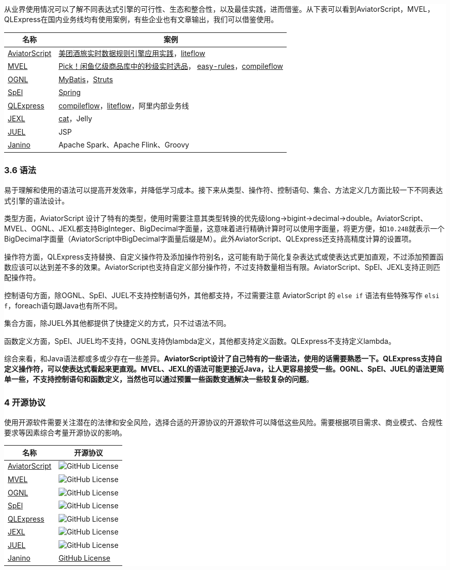 从业界使用情况可以了解不同表达式引擎的可行性、生态和整合性，以及最佳实践，进而借鉴。从下表可以看到AviatorScript，MVEL，QLExpress在国内业务线均有使用案例，有些企业也有文章输出，我们可以借鉴使用。

| 名称                       | 案例                                                                                  | 
|--------------------------|-------------------------------------------------------------------------------------|
| [AviatorScript][Aviator] | [美团酒旅实时数据规则引擎应用实践][meituan]，[liteflow][liteflow]                                    |
| [MVEL][MVEL]             | [Pick！闲鱼亿级商品库中的秒级实时选品][xianyu]， [easy-rules][easy-rules]，[compileflow][compileflow] |
| [OGNL][OGNL]             | [MyBatis][mybatis]，[Struts][struts]                                                 |
| [SpEl][Spring]           | [Spring][Spring]                                                                    |
| [QLExpress][QLExpress]   | [compileflow][compileflow]，[liteflow][liteflow]，阿里内部业务线                             |
| [JEXL][JEXL]             | [cat][cat]，Jelly                                                                    |
| [JUEL][JUEL]             | JSP                                                                                 |
| [Janino][Janino]         | Apache Spark、Apache Flink、Groovy                                                    |

### 3.6 语法

易于理解和使用的语法可以提高开发效率，并降低学习成本。接下来从类型、操作符、控制语句、集合、方法定义几方面比较一下不同表达式引擎的语法设计。

类型方面，AviatorScript 设计了特有的类型，使用时需要注意其类型转换的优先级long->bigint->decimal->double。AviatorScript、MVEL、OGNL、JEXL都支持BigInteger、BigDecimal字面量，这意味着进行精确计算时可以使用字面量，将更方便，如`10.24B`就表示一个BigDecimal字面量（AviatorScript中BigDecimal字面量后缀是M）。此外AviatorScript、QLExpress还支持高精度计算的设置项。

操作符方面，QLExpress支持替换、自定义操作符及添加操作符别名，这可能有助于简化复杂表达式或使表达式更加直观，不过添加预置函数应该可以达到差不多的效果。AviatorScript也支持自定义部分操作符，不过支持数量相当有限。AviatorScript、SpEl、JEXL支持正则匹配操作符。

控制语句方面，除OGNL、SpEl、JUEL不支持控制语句外，其他都支持，不过需要注意 AviatorScript 的 `else if` 语法有些特殊写作 `elsif`，foreach语句跟Java也有所不同。

集合方面，除JUEL外其他都提供了快捷定义的方式，只不过语法不同。

函数定义方面，SpEl、JUEL均不支持，OGNL支持伪lambda定义，其他都支持定义函数。QLExpress不支持定义lambda。

综合来看，和Java语法都或多或少存在一些差异。**AviatorScript设计了自己特有的一些语法，使用的话需要熟悉一下。QLExpress支持自定义操作符，可以使表达式看起来更直观。MVEL、JEXL的语法可能更接近Java，让人更容易接受一些。OGNL、SpEl、JUEL的语法更简单一些，不支持控制语句和函数定义，当然也可以通过预置一些函数变通解决一些较复杂的问题**。

### 4 开源协议

使用开源软件需要关注潜在的法律和安全风险，选择合适的开源协议的开源软件可以降低这些风险。需要根据项目需求、商业模式、合规性要求等因素综合考量开源协议的影响。

| 名称                       | 开源协议                                                                                      | 
|--------------------------|-------------------------------------------------------------------------------------------|
| [AviatorScript][Aviator] | ![GitHub License](https://img.shields.io/badge/license-LGPL--3.0-orange)                  |
| [MVEL][MVEL]             | ![GitHub License](https://img.shields.io/github/license/mvel/mvel)                        |
| [OGNL][OGNL]             | ![GitHub License](https://img.shields.io/github/license/orphan-oss/ognl)                  |
| [SpEl][Spring]           | ![GitHub License](https://img.shields.io/github/license/spring-projects/spring-framework) |
| [QLExpress][QLExpress]   | ![GitHub License](https://img.shields.io/github/license/alibaba/QLExpress)                |
| [JEXL][JEXL]             | ![GitHub License](https://img.shields.io/github/license/apache/commons-jexl)              |
| [JUEL][JUEL]             | ![GitHub License](https://img.shields.io/github/license/beckchr/juel)                     |
| [Janino][Janino]         | [GitHub License](https://github.com/janino-compiler/janino/blob/master/LICENSE)           |


[Aviator]: https://github.com/killme2008/aviatorscript
[MVEL]: https://github.com/mvel/mvel
[OGNL]: https://github.com/orphan-oss/ognl
[Spring]: https://github.com/spring-projects/spring-framework
[QLExpress]: https://github.com/alibaba/QLExpress
[JEXL]: https://github.com/apache/commons-jexl
[JUEL]: https://github.com/beckchr/juel
[Janino]: https://github.com/janino-compiler/janino
[meituan]: https://tech.meituan.com/2018/04/19/hb-rt-operation.html
[xianyu]: https://www.infoq.cn/article/yglagc7z0t-stzx11foe
[liteflow]: https://github.com/dromara/liteflow
[easy-rules]: https://github.com/j-easy/easy-rules
[compileflow]: https://github.com/alibaba/compileflow
[struts]: https://github.com/apache/struts
[struts]: https://github.com/apache/struts
[mybatis]: https://github.com/mybatis/mybatis-3
[cat]: https://github.com/dianping/cat